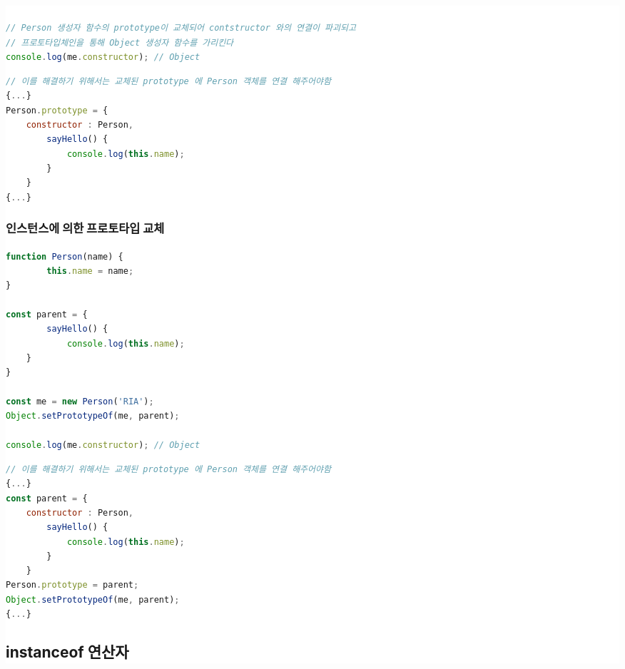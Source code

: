 ```jsx

// Person 생성자 함수의 prototype이 교체되어 contstructor 와의 연결이 파괴되고
// 프로토타입체인을 통해 Object 생성자 함수를 가리킨다
console.log(me.constructor); // Object
```

```jsx
// 이를 해결하기 위해서는 교체된 prototype 에 Person 객체를 연결 해주어야함
{...}
Person.prototype = {
    constructor : Person,
		sayHello() {
			console.log(this.name);
		}
	}
{...}
```

### 인스턴스에 의한 프로토타입 교체

```jsx
function Person(name) {
		this.name = name;
}

const parent = {
		sayHello() {
			console.log(this.name);
	}
}

const me = new Person('RIA');
Object.setPrototypeOf(me, parent);

console.log(me.constructor); // Object
```

```jsx
// 이를 해결하기 위해서는 교체된 prototype 에 Person 객체를 연결 해주어야함
{...}
const parent = {
    constructor : Person,
		sayHello() {
			console.log(this.name);
		}
	}
Person.prototype = parent;
Object.setPrototypeOf(me, parent);
{...}
```

## instanceof 연산자
